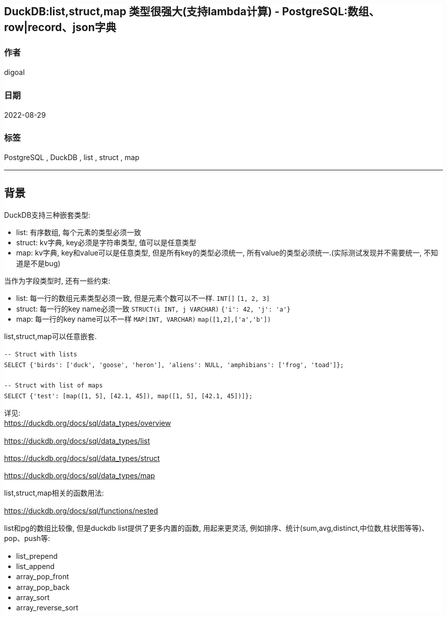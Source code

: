 ## DuckDB:list,struct,map 类型很强大(支持lambda计算) - PostgreSQL:数组、row|record、json字典  
  
### 作者  
digoal  
  
### 日期  
2022-08-29  
  
### 标签  
PostgreSQL , DuckDB , list , struct , map    
  
----  
  
## 背景  
DuckDB支持三种嵌套类型:   
- list: 有序数组, 每个元素的类型必须一致  
- struct: kv字典, key必须是字符串类型, 值可以是任意类型  
- map: kv字典, key和value可以是任意类型, 但是所有key的类型必须统一, 所有value的类型必须统一.(实际测试发现并不需要统一, 不知道是不是bug)  
  
当作为字段类型时, 还有一些约束:  
- list: 每一行的数组元素类型必须一致, 但是元素个数可以不一样.  `INT[]` `[1, 2, 3]`  
- struct: 每一行的key name必须一致 `STRUCT(i INT, j VARCHAR)` `{'i': 42, 'j': 'a'}`  
- map: 每一行的key name可以不一样 `MAP(INT, VARCHAR)` `map([1,2],['a','b'])`  
  
  
list,struct,map可以任意嵌套.  
  
```  
-- Struct with lists  
SELECT {'birds': ['duck', 'goose', 'heron'], 'aliens': NULL, 'amphibians': ['frog', 'toad']};  
  
-- Struct with list of maps  
SELECT {'test': [map([1, 5], [42.1, 45]), map([1, 5], [42.1, 45])]};  
```  
  
详见:   
https://duckdb.org/docs/sql/data_types/overview  
  
https://duckdb.org/docs/sql/data_types/list  
  
https://duckdb.org/docs/sql/data_types/struct  
  
https://duckdb.org/docs/sql/data_types/map  
  
list,struct,map相关的函数用法:   
  
https://duckdb.org/docs/sql/functions/nested  
  
list和pg的数组比较像, 但是duckdb list提供了更多内置的函数, 用起来更灵活, 例如排序、统计(sum,avg,distinct,中位数,柱状图等等)、pop、push等:  
  
- list_prepend  
- list_append  
- array_pop_front  
- array_pop_back  
- array_sort  
- array_reverse_sort  
  